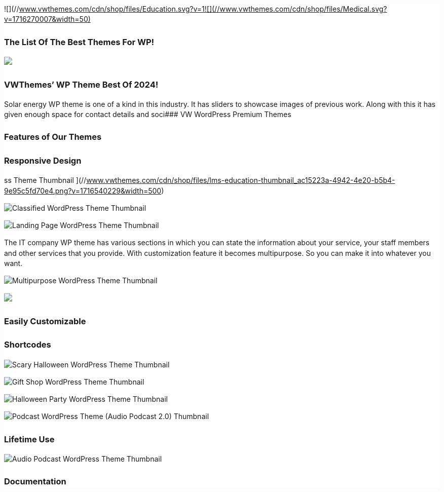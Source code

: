 ![](//www.vwthemes.com/cdn/shop/files/Education.svg?v=1![](//www.vwthemes.com/cdn/shop/files/Medical.svg?v=1716270007&width=50)

### The List Of The Best Themes For WP!

![](//www.vwthemes.com/cdn/shop/files/Portfolio.svg?v=1716270025&width=50)

### VWThemes’ WP Theme Best Of 2024!

Solar energy WP theme is one of a kind in this industry. It has sliders to showcase images of previous work. Along with this it has given enough space for contact details and soci### VW WordPress Premium Themes

### Features of Our Themes

### Responsive Design

ss Theme Thumbnail ](//www.vwthemes.com/cdn/shop/files/lms-education-thumbnail_ac15223a-4942-4e20-b5b4-9e95c5fd70e4.png?v=1716540229&width=500)

![Classified WordPress Theme Thumbnail ](//www.vwthemes.com/cdn/shop/files/classified-wordpress-theme-thumbnail.png?v=1716534832&width=500)

![Landing Page WordPress Theme Thumbnail ](//www.vwthemes.com/cdn/shop/files/landing-page-thumbnail_51d9bbdb-0648-4030-8a5b-18def05075b2.png?v=1716540060&width=500)

The IT company WP theme has various sections in which you can state the information about your service, your staff members and other services that you provide. With customization feature it becomes multipurpose. So you can make it into whatever you want.

![Multipurpose WordPress Theme Thumbnail ](//www.vwthemes.com/cdn/shop/files/Multipurpose-WordPress-theme-icon_5b894ef6-c6d1-4933-a77a-9c17d1fcbdb5.png?v=1716540584&width=500)

![](//www.vwthemes.com/cdn/shop/files/wordpress-theme-bundle-banner_88f2611f-65b9-4ed0-85d0-9cd8de8e18df.webp?v=1716274610&width=1920)

### Easily Customizable

### Shortcodes

![Scary Halloween WordPress Theme Thumbnail ](//www.vwthemes.com/cdn/shop/files/scary-hallowen-wordpress-theme-thumbnail.png?v=1728290891&width=500)

![Gift Shop WordPress Theme Thumbnail ](//www.vwthemes.com/cdn/shop/files/vw-gift-shop-thumbnail.png?v=1727243079&width=500)

![Halloween Party WordPress Theme Thumbnail ](//www.vwthemes.com/cdn/shop/files/halloween-party-wordpress-theme-icon_b5b5fb33-fb45-4830-a5ec-bd01f656805e.png?v=1716539551&width=500)

![Podcast WordPress Theme (Audio Podcast 2.0) Thumbnail ](//www.vwthemes.com/cdn/shop/files/podcast-wordpress-theme-thumbnail_3242e6ba-ac3f-485c-b8e0-c71cfb2eeb96.png?v=1716541074&width=500)

### Lifetime Use

![Audio Podcast WordPress Theme Thumbnail ](//www.vwthemes.com/cdn/shop/files/audio-podcast-wordpress-theme-icon_3a987897-8a1c-4f4f-a5b9-7a9183461cad.png?v=1716534478&width=500)

### Documentation
